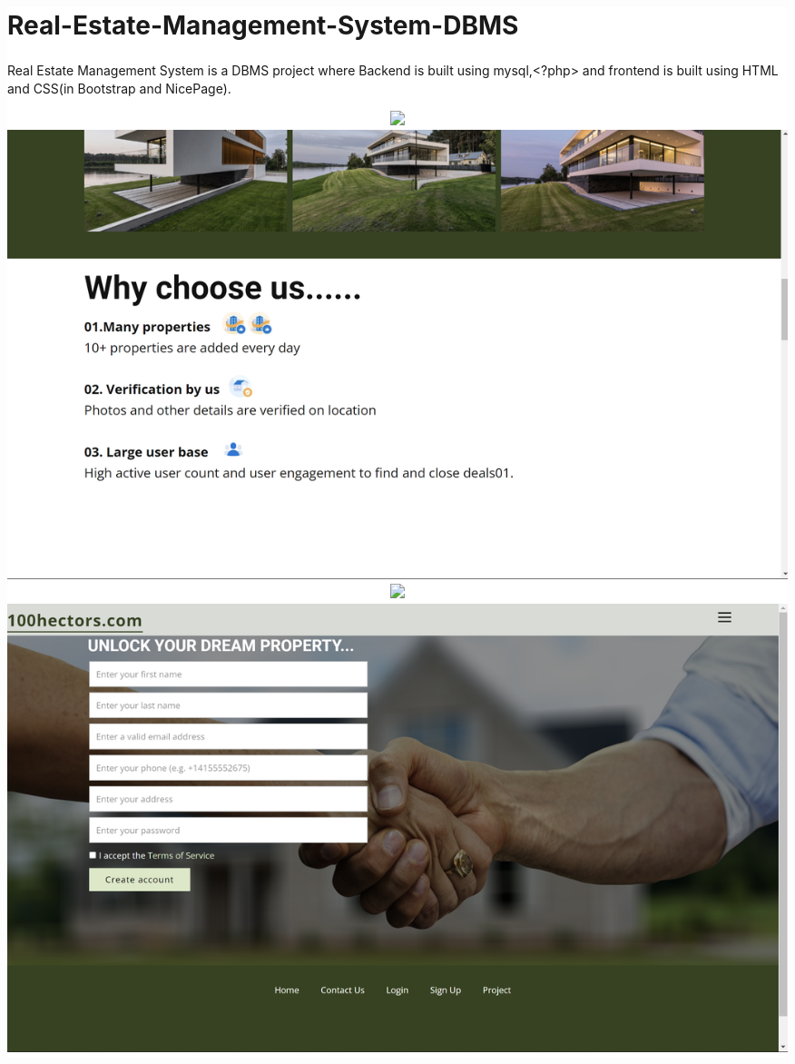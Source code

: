 # Real-Estate-Management-System-DBMS
Real Estate Management System is a DBMS project where Backend is built using mysql,&lt;?php> and frontend is built using HTML and CSS(in Bootstrap and NicePage).<br>
<div align="center">
<img src="https://github.com/thiloth/Real-Estate-Management-System-DBMS/blob/main/SS/Screenshot%202022-09-11%20212349.png" width="900px"/>
<img src="https://github.com/thiloth/Real-Estate-Management-System-DBMS/blob/main/SS/Screenshot%202022-09-11%20212420.png" width="900px"/>
<img src="https://github.com/thiloth/Real-Estate-Management-System-DBMS/blob/main/SS/Screenshot%202022-09-11%20212446.png" width="900px"/>
<img src="https://github.com/thiloth/Real-Estate-Management-System-DBMS/blob/main/SS/Screenshot%202022-09-11%20212556.png" width="900px"/>  